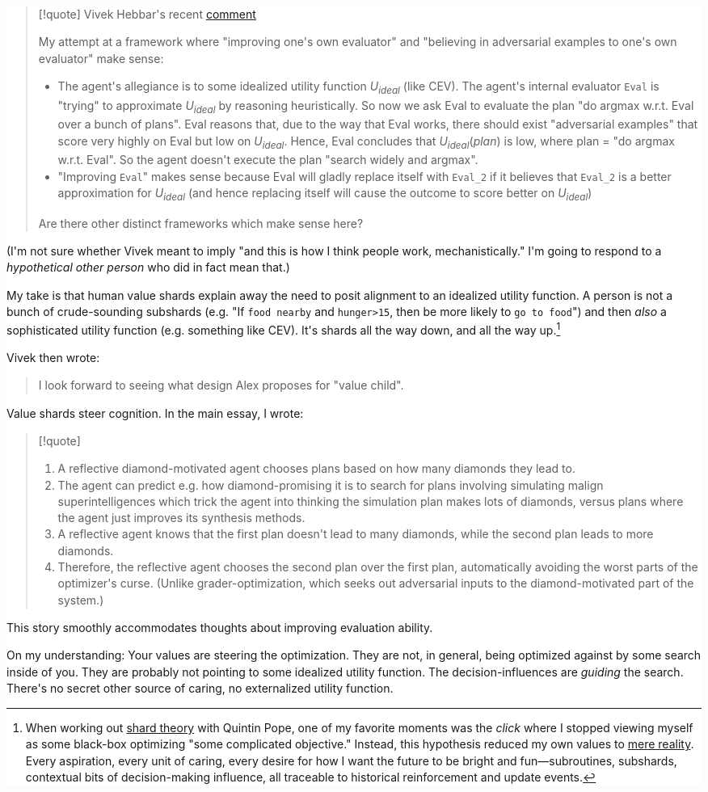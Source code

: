 
> [!quote] Vivek Hebbar's recent [comment](https://www.lesswrong.com/posts/fopZesxLCGAXqqaPv/don-t-align-agents-to-evaluations-of-plans?commentId=Kq39F8HLJixAyQMZF#Grader_optimization____planning)
>
> My attempt at a framework where "improving one's own evaluator" and "believing in adversarial examples to one's own evaluator" make sense:
>
> - The agent's allegiance is to some idealized utility function $U_{ideal}$ (like CEV). The agent's internal evaluator `Eval` is "trying" to approximate $U_{ideal}$ by reasoning heuristically. So now we ask Eval to evaluate the plan "do argmax w.r.t. Eval over a bunch of plans". Eval reasons that, due to the way that Eval works, there should exist "adversarial examples" that score very highly on Eval but low on $U_{ideal}$. Hence, Eval concludes that $U_{ideal}(plan)$ is low, where plan = "do argmax w.r.t. Eval". So the agent doesn't execute the plan "search widely and argmax".
> - "Improving `Eval`" makes sense because Eval will gladly replace itself with `Eval_2` if it believes that `Eval_2` is a better approximation for $U_{ideal}$ (and hence replacing itself will cause the outcome to score better on $U_{ideal}$)
>
> Are there other distinct frameworks which make sense here?


(I'm not sure whether Vivek meant to imply "and this is how I think people work, mechanistically." I'm going to respond to a _hypothetical other person_ who did in fact mean that.)

My take is that human value shards explain away the need to posit alignment to an idealized utility function. A person is not a bunch of crude-sounding subshards (e.g. "If `food nearby` and `hunger>15`, then be more likely to `go to food`") and then _also_ a sophisticated utility function (e.g. something like CEV). It's shards all the way down, and all the way up.[^10]

Vivek then wrote:

> I look forward to seeing what design Alex proposes for "value child".

Value shards steer cognition. In the main essay, I wrote:

> [!quote]
>
> 1. A reflective diamond-motivated agent chooses plans based on how many diamonds they lead to.
> 2. The agent can predict e.g. how diamond-promising it is to search for plans involving simulating malign superintelligences which trick the agent into thinking the simulation plan makes lots of diamonds, versus plans where the agent just improves its synthesis methods.
> 3. A reflective agent knows that the first plan doesn't lead to many diamonds, while the second plan leads to more diamonds.
> 4. Therefore, the reflective agent chooses the second plan over the first plan, automatically avoiding the worst parts of the optimizer's curse. (Unlike grader-optimization, which seeks out adversarial inputs to the diamond-motivated part of the system.)

This story smoothly accommodates thoughts about improving evaluation ability.

On my understanding: Your values are steering the optimization. They are not, in general, being optimized against by some search inside of you. They are probably not pointing to some idealized utility function. The decision-influences are _guiding_ the search. There's no secret other source of caring, no externalized utility function.

[^1]:
    Formalizing the action space $A$ is a serious gloss. In people, there is no privileged “action” space, considering how I can decide what to think about next. As an embedded agent, I don’t just decide what motor commands to send and what words to say—I also can decide what to decide next, what to think about next.


[^2]: This doesn’t mean that I’m using words the same way other people have, when deliberating on whether an AI’s values have to be “robust.” I’m more inclined to just carry out the shard theory analysis and see what experiences it leads me to anticipate, instead of arguing about whether my way of using words matches up with how other people have used words.
[^3]: As Charles Foster notes:
[^4]: I think that many people say "maximize my values" to mean something like "do something as great as possible, relative to what I care about." So, in a sense, "type error" is pedantic. But also I think the type error complaint points at something important, so I'll say it anyways.
[^5]: If you want to argue that _decision-influences_ have to be robust else Goodhart, you need new arguments not related to grader-optimization. It is simply invalid to say "The agent doesn't value diamonds in some situation where lots of its values activate strongly, and therefore the agent won't make diamonds because it Goodharts on that unrelated situation." That is not what values do.
[^7]: I do think that e.g. a diamond-shard can [get fed](/dont-align-agents-to-evaluations-of-plans#Value-child-is-still-vulnerable-to-adversarial-inputs) an adversarial input, but the diamond-shard won't bid for a plan where it fools _itself_.
[^8]: It's at this point that my model of Nate Soares wants to chime in.
[^10]: When working out [shard theory](/shard-theory) with Quintin Pope, one of my favorite moments was the _click_ where I stopped viewing myself as some black-box optimizing "some complicated objective." Instead, this hypothesis reduced my own values to [mere reality](https://www.lesswrong.com/tag/mere-reality). Every aspiration, every unit of caring, every desire for how I want the future to be bright and fun—subroutines, subshards, contextual bits of decision-making influence, all traceable to historical reinforcement and update events.
